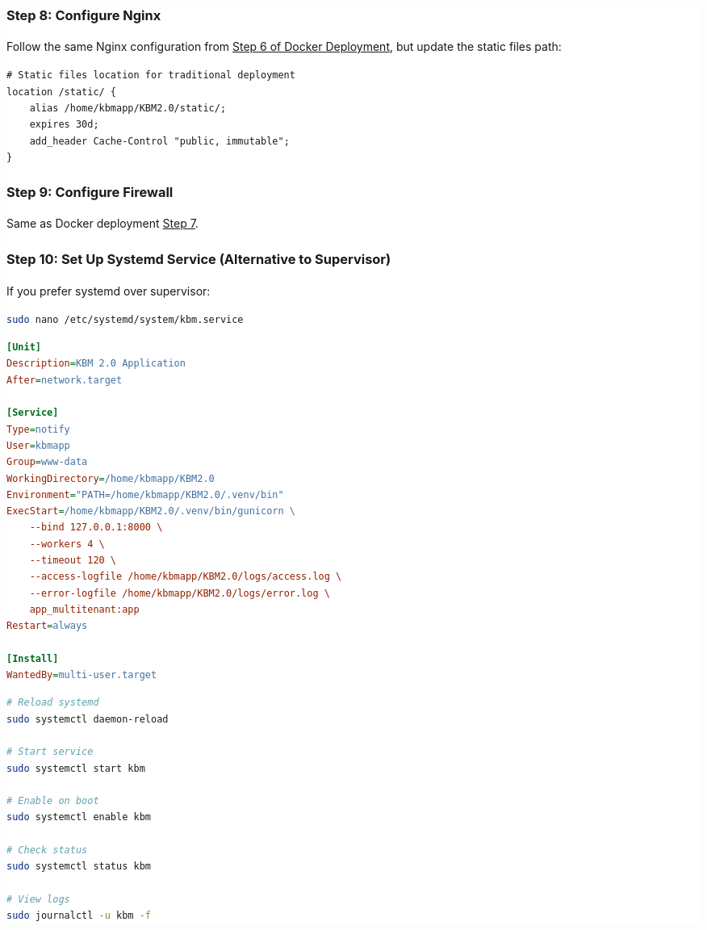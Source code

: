 ### Step 8: Configure Nginx

Follow the same Nginx configuration from [Step 6 of Docker Deployment](#step-6-configure-nginx-reverse-proxy), but update the static files path:

```nginx
# Static files location for traditional deployment
location /static/ {
    alias /home/kbmapp/KBM2.0/static/;
    expires 30d;
    add_header Cache-Control "public, immutable";
}
```

### Step 9: Configure Firewall

Same as Docker deployment [Step 7](#step-7-configure-firewall).

### Step 10: Set Up Systemd Service (Alternative to Supervisor)

If you prefer systemd over supervisor:

```bash
sudo nano /etc/systemd/system/kbm.service
```

```ini
[Unit]
Description=KBM 2.0 Application
After=network.target

[Service]
Type=notify
User=kbmapp
Group=www-data
WorkingDirectory=/home/kbmapp/KBM2.0
Environment="PATH=/home/kbmapp/KBM2.0/.venv/bin"
ExecStart=/home/kbmapp/KBM2.0/.venv/bin/gunicorn \
    --bind 127.0.0.1:8000 \
    --workers 4 \
    --timeout 120 \
    --access-logfile /home/kbmapp/KBM2.0/logs/access.log \
    --error-logfile /home/kbmapp/KBM2.0/logs/error.log \
    app_multitenant:app
Restart=always

[Install]
WantedBy=multi-user.target
```

```bash
# Reload systemd
sudo systemctl daemon-reload

# Start service
sudo systemctl start kbm

# Enable on boot
sudo systemctl enable kbm

# Check status
sudo systemctl status kbm

# View logs
sudo journalctl -u kbm -f
```
